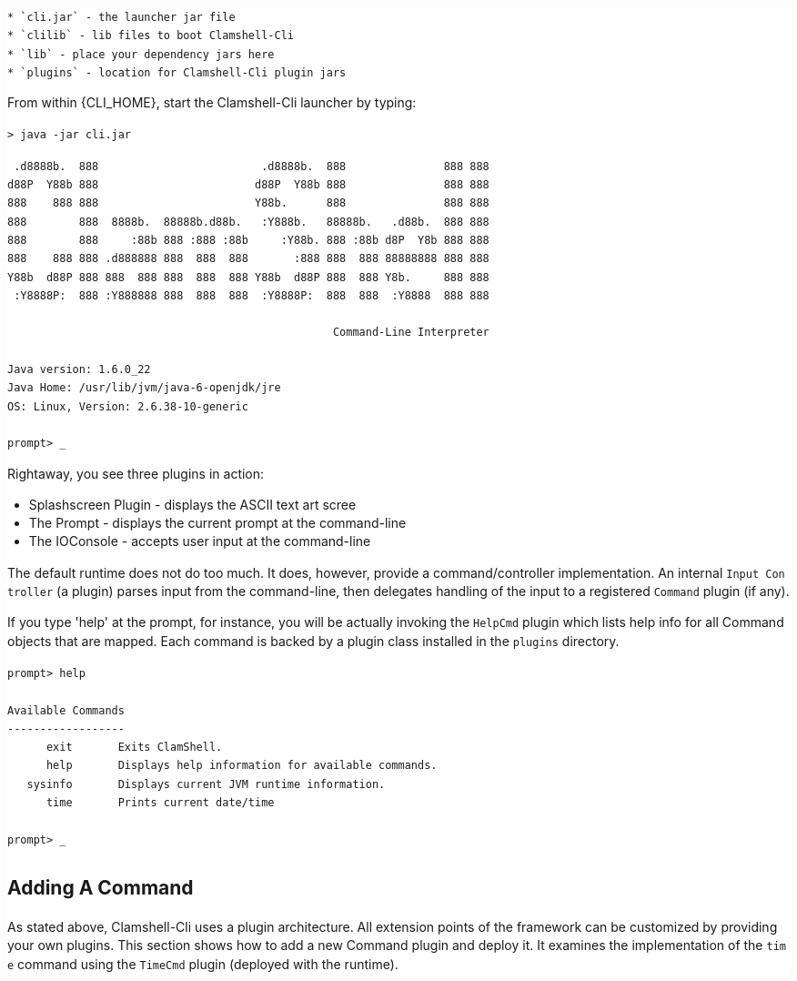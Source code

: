     * `cli.jar` - the launcher jar file
    * `clilib` - lib files to boot Clamshell-Cli
    * `lib` - place your dependency jars here
    * `plugins` - location for Clamshell-Cli plugin jars

From within {CLI\_HOME}, start the Clamshell-Cli launcher by typing:

`> java -jar cli.jar`

```
 .d8888b.  888                         .d8888b.  888               888 888
d88P  Y88b 888                        d88P  Y88b 888               888 888
888    888 888                        Y88b.      888               888 888
888        888  8888b.  88888b.d88b.   :Y888b.   88888b.   .d88b.  888 888
888        888     :88b 888 :888 :88b     :Y88b. 888 :88b d8P  Y8b 888 888
888    888 888 .d888888 888  888  888       :888 888  888 88888888 888 888
Y88b  d88P 888 888  888 888  888  888 Y88b  d88P 888  888 Y8b.     888 888
 :Y8888P:  888 :Y888888 888  888  888  :Y8888P:  888  888  :Y8888  888 888

                                                  Command-Line Interpreter

Java version: 1.6.0_22
Java Home: /usr/lib/jvm/java-6-openjdk/jre
OS: Linux, Version: 2.6.38-10-generic

prompt> _
```

Rightaway, you see three plugins in action:
  * Splashscreen Plugin - displays the ASCII text art scree
  * The Prompt - displays the current prompt at the command-line
  * The IOConsole - accepts user input at the command-line

The default runtime does not do too much.  It does, however, provide a command/controller implementation. An internal `Input Controller` (a plugin) parses input from the command-line, then delegates handling of the input to a registered `Command` plugin (if any).

If you type 'help' at the prompt, for instance, you will be actually invoking the `HelpCmd` plugin which lists help info for all Command objects that are mapped.  Each command is backed by a plugin class installed in the `plugins` directory.

```
prompt> help

Available Commands
------------------
      exit       Exits ClamShell.
      help       Displays help information for available commands.
   sysinfo       Displays current JVM runtime information.
      time       Prints current date/time

prompt> _
```

## Adding A Command ##
As stated above, Clamshell-Cli uses a plugin architecture.  All extension points of the framework can be customized by providing your own plugins.  This section shows how to add a new Command plugin and deploy it.  It examines the implementation of the `time` command using the `TimeCmd` plugin (deployed with the runtime).
